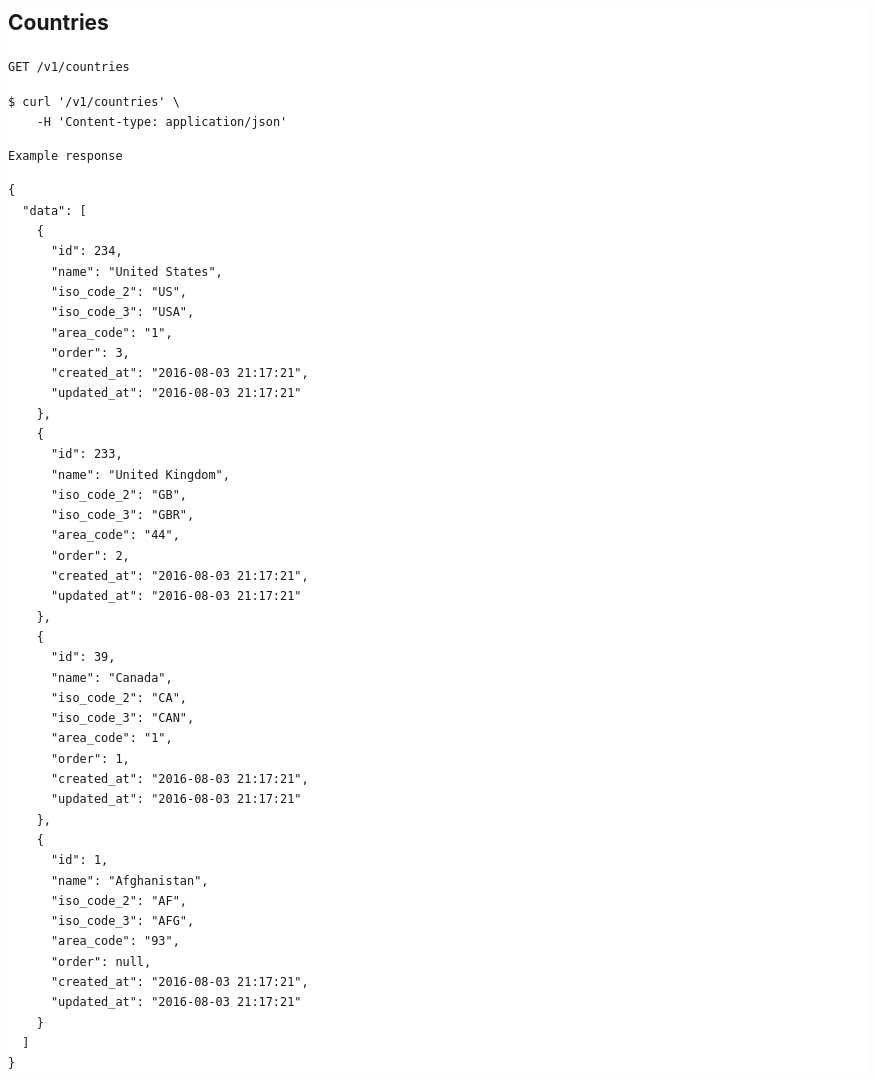 ## Countries
```
GET /v1/countries
```
```shell
$ curl '/v1/countries' \
    -H 'Content-type: application/json'
```

```
Example response
```
```
{
  "data": [
    {
      "id": 234,
      "name": "United States",
      "iso_code_2": "US",
      "iso_code_3": "USA",
      "area_code": "1",
      "order": 3,
      "created_at": "2016-08-03 21:17:21",
      "updated_at": "2016-08-03 21:17:21"
    },
    {
      "id": 233,
      "name": "United Kingdom",
      "iso_code_2": "GB",
      "iso_code_3": "GBR",
      "area_code": "44",
      "order": 2,
      "created_at": "2016-08-03 21:17:21",
      "updated_at": "2016-08-03 21:17:21"
    },
    {
      "id": 39,
      "name": "Canada",
      "iso_code_2": "CA",
      "iso_code_3": "CAN",
      "area_code": "1",
      "order": 1,
      "created_at": "2016-08-03 21:17:21",
      "updated_at": "2016-08-03 21:17:21"
    },
    {
      "id": 1,
      "name": "Afghanistan",
      "iso_code_2": "AF",
      "iso_code_3": "AFG",
      "area_code": "93",
      "order": null,
      "created_at": "2016-08-03 21:17:21",
      "updated_at": "2016-08-03 21:17:21"
    }
  ]
}
```
